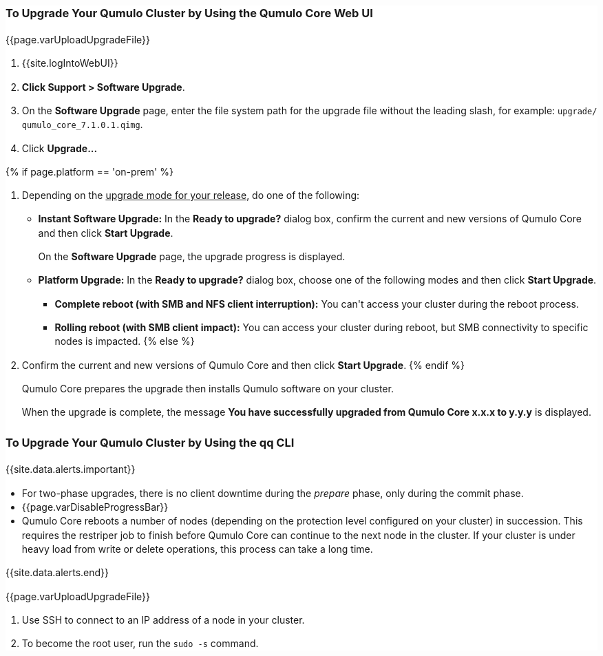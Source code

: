 ### To Upgrade Your Qumulo Cluster by Using the Qumulo Core Web UI

{{page.varUploadUpgradeFile}}

1. {{site.logIntoWebUI}}

1. **Click Support > Software Upgrade**.

1. On the **Software Upgrade** page, enter the file system path for the upgrade file without the leading slash, for example: `upgrade/qumulo_core_7.1.0.1.qimg`.

1. Click **Upgrade...**

{% if page.platform == 'on-prem' %}
1. Depending on the [upgrade mode for your release](mode-reference.html), do one of the following:

   * **Instant Software Upgrade:** In the **Ready to upgrade?** dialog box, confirm the current and new versions of Qumulo Core and then click **Start Upgrade**.

     On the **Software Upgrade** page, the upgrade progress is displayed.

   * **Platform Upgrade:** In the **Ready to upgrade?** dialog box, choose one of the following modes and then click **Start Upgrade**.

       * **Complete reboot (with SMB and NFS client interruption):** You can't access your cluster during the reboot process.

       * **Rolling reboot (with SMB client impact):** You can access your cluster during reboot, but SMB connectivity to specific nodes is impacted.
{% else %}
1. Confirm the current and new versions of Qumulo Core and then click **Start Upgrade**.
{% endif %}

   Qumulo Core prepares the upgrade then installs Qumulo software on your cluster.

   When the upgrade is complete, the message **You have successfully upgraded from Qumulo Core x.x.x to y.y.y** is displayed.

### To Upgrade Your Qumulo Cluster by Using the qq CLI

{{site.data.alerts.important}}
<ul>
  <li>For two-phase upgrades, there is no client downtime during the <em>prepare</em> phase, only during the commit phase.</li>
  <li>{{page.varDisableProgressBar}}</li>
  <li>Qumulo Core reboots a number of nodes (depending on the protection level configured on your cluster) in succession. This requires the restriper job to finish before Qumulo Core can continue to the next node in the cluster. If your cluster is under heavy load from write or delete operations, this process can take a long time.</li>
</ul>
{{site.data.alerts.end}}

{{page.varUploadUpgradeFile}}

1. Use SSH to connect to an IP address of a node in your cluster.

1. To become the root user, run the `sudo -s` command.
